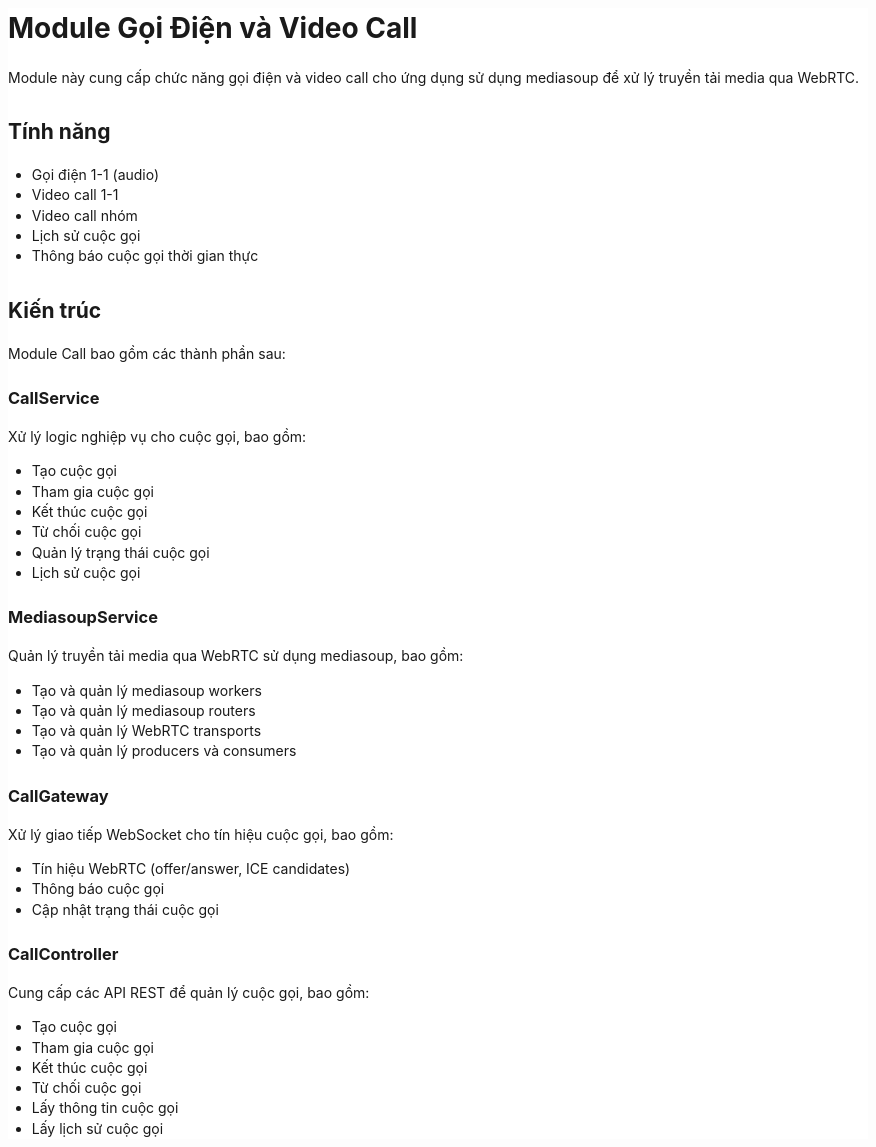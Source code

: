 # Module Gọi Điện và Video Call

Module này cung cấp chức năng gọi điện và video call cho ứng dụng sử dụng mediasoup để xử lý truyền tải media qua WebRTC.

## Tính năng

- Gọi điện 1-1 (audio)
- Video call 1-1
- Video call nhóm
- Lịch sử cuộc gọi
- Thông báo cuộc gọi thời gian thực

## Kiến trúc

Module Call bao gồm các thành phần sau:

### CallService

Xử lý logic nghiệp vụ cho cuộc gọi, bao gồm:
- Tạo cuộc gọi
- Tham gia cuộc gọi
- Kết thúc cuộc gọi
- Từ chối cuộc gọi
- Quản lý trạng thái cuộc gọi
- Lịch sử cuộc gọi

### MediasoupService

Quản lý truyền tải media qua WebRTC sử dụng mediasoup, bao gồm:
- Tạo và quản lý mediasoup workers
- Tạo và quản lý mediasoup routers
- Tạo và quản lý WebRTC transports
- Tạo và quản lý producers và consumers

### CallGateway

Xử lý giao tiếp WebSocket cho tín hiệu cuộc gọi, bao gồm:
- Tín hiệu WebRTC (offer/answer, ICE candidates)
- Thông báo cuộc gọi
- Cập nhật trạng thái cuộc gọi

### CallController

Cung cấp các API REST để quản lý cuộc gọi, bao gồm:
- Tạo cuộc gọi
- Tham gia cuộc gọi
- Kết thúc cuộc gọi
- Từ chối cuộc gọi
- Lấy thông tin cuộc gọi
- Lấy lịch sử cuộc gọi
